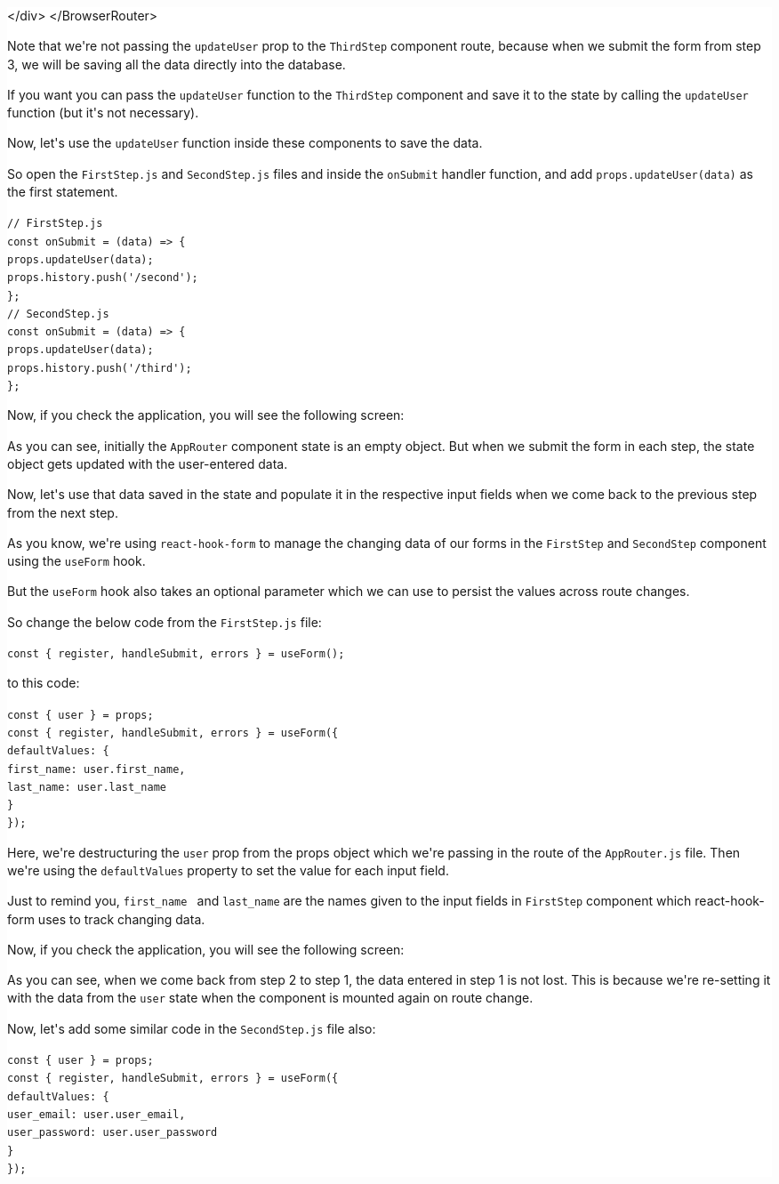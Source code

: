 &lt;/div&gt;
&lt;/BrowserRouter&gt;
</code></pre>
<p>Note that we're not passing the <code>updateUser</code> prop to the <code>ThirdStep</code> component route, because when we submit the form from step 3, we will be saving all the data directly into the database.</p>
<p>If you want you can pass the <code>updateUser</code> function to the <code>ThirdStep</code> component and save it to the state by calling the <code>updateUser</code> function (but it's not necessary).</p>
<p>Now, let's use the <code>updateUser</code> function inside these components to save the data.</p>
<p>So open the <code>FirstStep.js</code> and <code>SecondStep.js</code> files and inside the <code>onSubmit</code> handler function, and add <code>props.updateUser(data)</code> as the first statement.</p><pre><code class="language-js">// FirstStep.js
const onSubmit = (data) =&gt; {
props.updateUser(data);
props.history.push('/second');
};
// SecondStep.js
const onSubmit = (data) =&gt; {
props.updateUser(data);
props.history.push('/third');
};
</code></pre>
<p>Now, if you check the application, you will see the following screen:</p>
<p>As you can see, initially the <code>AppRouter</code> component state is an empty object. But when we submit the form in each step, the state object gets updated with the user-entered data.</p>
<p>Now, let's use that data saved in the state and populate it in the respective input fields when we come back to the previous step from the next step.</p>
<p>As you know, we're using <code>react-hook-form</code> to manage the changing data of our forms in the <code>FirstStep</code> and <code>SecondStep</code> component using the <code>useForm</code> hook.</p>
<p>But the <code>useForm</code> hook also takes an optional parameter which we can use to persist the values across route changes.</p>
<p>So change the below code from the <code>FirstStep.js</code> file:</p><pre><code class="language-js">const { register, handleSubmit, errors } = useForm();
</code></pre>
<p>to this code:</p><pre><code class="language-js">const { user } = props;
const { register, handleSubmit, errors } = useForm({
defaultValues: {
first_name: user.first_name,
last_name: user.last_name
}
});
</code></pre>
<p>Here, we're destructuring the <code>user</code> prop from the props object which we're passing in the route of the <code>AppRouter.js</code> file. Then we're using the <code>defaultValues</code> property to set the value for each input field.</p>
<p>Just to remind you, <code>first_name </code> and <code>last_name</code> are the names given to the input fields in <code>FirstStep</code> component which react-hook-form uses to track changing data.</p>
<p>Now, if you check the application, you will see the following screen:</p>
<p>As you can see, when we come back from step 2 to step 1, the data entered in step 1 is not lost. This is because we're re-setting it with the data from the <code>user</code> state when the component is mounted again on route change.</p>
<p>Now, let's add some similar code in the <code>SecondStep.js</code> file also:</p><pre><code class="language-js">const { user } = props;
const { register, handleSubmit, errors } = useForm({
defaultValues: {
user_email: user.user_email,
user_password: user.user_password
}
});
</code></pre>